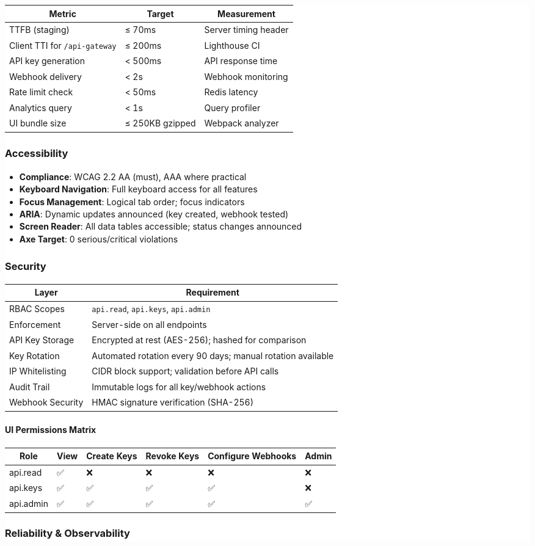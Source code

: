 | Metric                        | Target          | Measurement          |
| ----------------------------- | --------------- | -------------------- |
| TTFB (staging)                | ≤ 70ms          | Server timing header |
| Client TTI for `/api-gateway` | ≤ 200ms         | Lighthouse CI        |
| API key generation            | < 500ms         | API response time    |
| Webhook delivery              | < 2s            | Webhook monitoring   |
| Rate limit check              | < 50ms          | Redis latency        |
| Analytics query               | < 1s            | Query profiler       |
| UI bundle size                | ≤ 250KB gzipped | Webpack analyzer     |

### Accessibility

- **Compliance**: WCAG 2.2 AA (must), AAA where practical
- **Keyboard Navigation**: Full keyboard access for all features
- **Focus Management**: Logical tab order; focus indicators
- **ARIA**: Dynamic updates announced (key created, webhook tested)
- **Screen Reader**: All data tables accessible; status changes announced
- **Axe Target**: 0 serious/critical violations

### Security

| Layer            | Requirement                                                 |
| ---------------- | ----------------------------------------------------------- |
| RBAC Scopes      | `api.read`, `api.keys`, `api.admin`                         |
| Enforcement      | Server-side on all endpoints                                |
| API Key Storage  | Encrypted at rest (AES-256); hashed for comparison          |
| Key Rotation     | Automated rotation every 90 days; manual rotation available |
| IP Whitelisting  | CIDR block support; validation before API calls             |
| Audit Trail      | Immutable logs for all key/webhook actions                  |
| Webhook Security | HMAC signature verification (SHA-256)                       |

#### UI Permissions Matrix

| Role      | View | Create Keys | Revoke Keys | Configure Webhooks | Admin |
| --------- | ---- | ----------- | ----------- | ------------------ | ----- |
| api.read  | ✅   | ❌          | ❌          | ❌                 | ❌    |
| api.keys  | ✅   | ✅          | ✅          | ✅                 | ❌    |
| api.admin | ✅   | ✅          | ✅          | ✅                 | ✅    |

### Reliability & Observability
